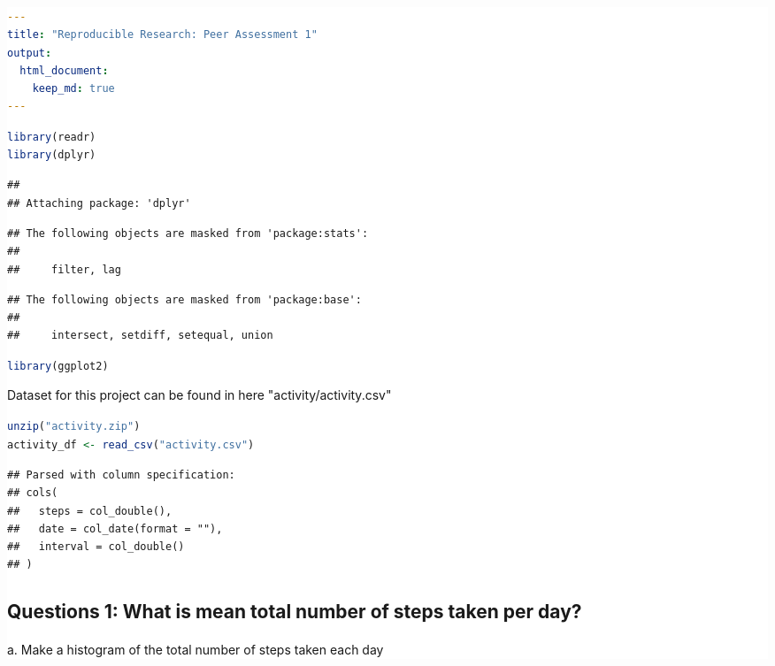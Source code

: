 ```yaml
---
title: "Reproducible Research: Peer Assessment 1"
output: 
  html_document:
    keep_md: true
---
```





```r
library(readr)
library(dplyr)
```

```
## 
## Attaching package: 'dplyr'
```

```
## The following objects are masked from 'package:stats':
## 
##     filter, lag
```

```
## The following objects are masked from 'package:base':
## 
##     intersect, setdiff, setequal, union
```

```r
library(ggplot2)
```

Dataset for this project can be found in here "activity/activity.csv"

```r
unzip("activity.zip")
activity_df <- read_csv("activity.csv")
```

```
## Parsed with column specification:
## cols(
##   steps = col_double(),
##   date = col_date(format = ""),
##   interval = col_double()
## )
```

## Questions 1: What is mean total number of steps taken per day?  
a. Make a histogram of the total number of steps taken each day  
